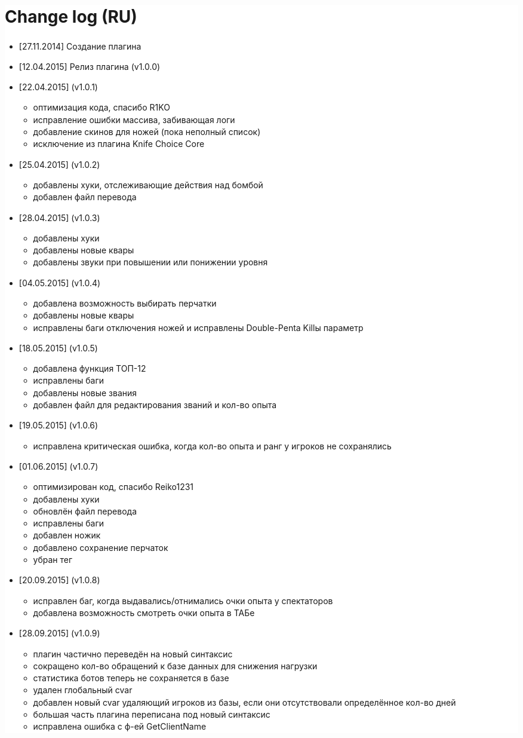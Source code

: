 Change log (RU)
==================

- [27.11.2014] Создание плагина

- [12.04.2015] Релиз плагина (v1.0.0)

- [22.04.2015] (v1.0.1)
	- оптимизация кода, спасибо R1KO
	- исправление ошибки массива, забивающая логи
	- добавление скинов для ножей (пока неполный список)
	- исключение из плагина Knife Choice Core

- [25.04.2015] (v1.0.2)
	- добавлены хуки, отслеживающие действия над бомбой
	- добавлен файл перевода

- [28.04.2015] (v1.0.3)
	- добавлены хуки
	- добавлены новые квары
	- добавлены звуки при повышении или понижении уровня

- [04.05.2015] (v1.0.4)
	- добавлена возможность выбирать перчатки
	- добавлены новые квары
	- исправлены баги отключения ножей и исправлены Double-Penta Killы параметр

- [18.05.2015] (v1.0.5)
	- добавлена функция ТОП-12
	- исправлены баги
	- добавлены новые звания
	- добавлен файл для редактирования званий и кол-во опыта

- [19.05.2015] (v1.0.6)
	- исправлена критическая ошибка, когда кол-во опыта и ранг у игроков не сохранялись

- [01.06.2015] (v1.0.7)
	- оптимизирован код, спасибо Reiko1231
	- добавлены хуки
	- обновлён файл перевода
	- исправлены баги
	- добавлен ножик
	- добавлено сохранение перчаток
	- убран тег

- [20.09.2015] (v1.0.8)
	- исправлен баг, когда выдавались/отнимались очки опыта у спектаторов
	- добавлена возможность смотреть очки опыта в ТАБе

- [28.09.2015] (v1.0.9)
	- плагин частично переведён на новый синтаксис
	- сокращено кол-во обращений к базе данных для снижения нагрузки
	- статистика ботов теперь не сохраняется в базе
	- удален глобальный cvar
	- добавлен новый cvar удаляющий игроков из базы, если они отсутствовали определённое кол-во дней
	- большая часть плагина переписана под новый синтаксис
	- исправлена ошибка с ф-ей GetClientName
